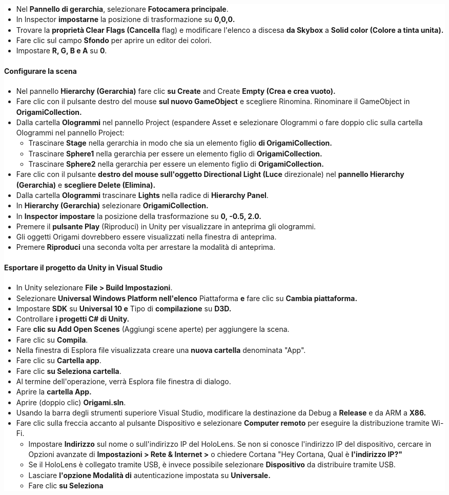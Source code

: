 * Nel **Pannello di gerarchia**, selezionare **Fotocamera principale**.
* In Inspector **impostarne** la posizione di trasformazione su **0,0,0.**
* Trovare la **proprietà Clear Flags (Cancella** flag) e modificare l'elenco a discesa **da Skybox** a **Solid color (Colore a tinta unita).**
* Fare clic sul campo **Sfondo** per aprire un editor dei colori.
* Impostare **R, G, B e A** su **0**.

#### <a name="setup-the-scene"></a>Configurare la scena

* Nel pannello **Hierarchy (Gerarchia)** fare clic **su Create** and Create **Empty (Crea e crea vuoto).**
* Fare clic con il pulsante destro del mouse **sul nuovo GameObject** e scegliere Rinomina. Rinominare il GameObject in **OrigamiCollection.**
* Dalla cartella **Ologrammi** nel pannello Project (espandere Asset e selezionare Ologrammi o fare doppio clic sulla cartella Ologrammi nel pannello Project:
  * Trascinare **Stage** nella gerarchia in modo che sia un elemento figlio **di OrigamiCollection.**
  * Trascinare **Sphere1** nella gerarchia per essere un elemento figlio di **OrigamiCollection.**
  * Trascinare **Sphere2** nella gerarchia per essere un elemento figlio di **OrigamiCollection.**
* Fare clic con il pulsante **destro del mouse sull'oggetto Directional Light (Luce** direzionale) nel **pannello Hierarchy (Gerarchia)** e **scegliere Delete (Elimina).**
* Dalla cartella **Ologrammi** trascinare **Lights** nella radice di **Hierarchy Panel**.
* In **Hierarchy (Gerarchia)** selezionare **OrigamiCollection.**
* In **Inspector impostare** la posizione della trasformazione su **0, -0.5, 2.0.**
* Premere il **pulsante Play** (Riproduci) in Unity per visualizzare in anteprima gli ologrammi.
* Gli oggetti Origami dovrebbero essere visualizzati nella finestra di anteprima.
* Premere **Riproduci** una seconda volta per arrestare la modalità di anteprima.

#### <a name="export-the-project-from-unity-to-visual-studio"></a>Esportare il progetto da Unity in Visual Studio

* In Unity selezionare **File > Build Impostazioni**.
* Selezionare **Universal Windows Platform nell'elenco** Piattaforma **e** fare clic su **Cambia piattaforma.**
* Impostare **SDK** su **Universal 10 e** Tipo di **compilazione** su **D3D.**
* Controllare **i progetti C# di Unity.**
* Fare **clic su Add Open Scenes** (Aggiungi scene aperte) per aggiungere la scena.
* Fare clic su **Compila**.
* Nella finestra di Esplora file visualizzata creare una **nuova cartella** denominata "App".
* Fare clic su **Cartella app**.
* Fare clic **su Seleziona cartella**.
* Al termine dell'operazione, verrà Esplora file finestra di dialogo.
* Aprire la **cartella App.**
* Aprire (doppio clic) **Origami.sln**.
* Usando la barra degli strumenti superiore Visual Studio, modificare la destinazione da Debug a **Release** e da ARM a **X86.**
* Fare clic sulla freccia accanto al pulsante Dispositivo e selezionare **Computer remoto** per eseguire la distribuzione tramite Wi-Fi.
  * Impostare **Indirizzo** sul nome o sull'indirizzo IP del HoloLens. Se non si conosce l'indirizzo IP del dispositivo, cercare in Opzioni avanzate di **Impostazioni > Rete & Internet >** o chiedere Cortana "Hey Cortana, Qual è **l'indirizzo IP?"**
  * Se il HoloLens è collegato tramite USB, è invece possibile selezionare **Dispositivo** da distribuire tramite USB.
  * Lasciare **l'opzione Modalità di** autenticazione impostata su **Universale.**
  * Fare clic **su Seleziona**
